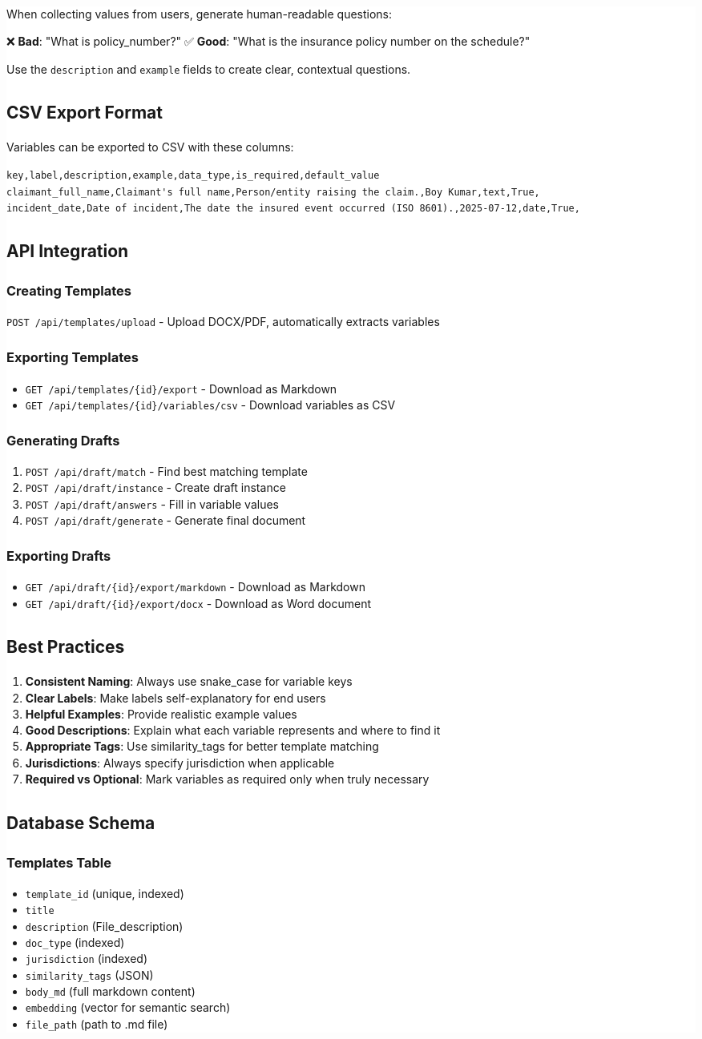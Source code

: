 When collecting values from users, generate human-readable questions:

❌ **Bad**: "What is policy_number?"
✅ **Good**: "What is the insurance policy number on the schedule?"

Use the `description` and `example` fields to create clear, contextual questions.

## CSV Export Format

Variables can be exported to CSV with these columns:

```csv
key,label,description,example,data_type,is_required,default_value
claimant_full_name,Claimant's full name,Person/entity raising the claim.,Boy Kumar,text,True,
incident_date,Date of incident,The date the insured event occurred (ISO 8601).,2025-07-12,date,True,
```

## API Integration

### Creating Templates
`POST /api/templates/upload` - Upload DOCX/PDF, automatically extracts variables

### Exporting Templates
- `GET /api/templates/{id}/export` - Download as Markdown
- `GET /api/templates/{id}/variables/csv` - Download variables as CSV

### Generating Drafts
1. `POST /api/draft/match` - Find best matching template
2. `POST /api/draft/instance` - Create draft instance
3. `POST /api/draft/answers` - Fill in variable values
4. `POST /api/draft/generate` - Generate final document

### Exporting Drafts
- `GET /api/draft/{id}/export/markdown` - Download as Markdown
- `GET /api/draft/{id}/export/docx` - Download as Word document

## Best Practices

1. **Consistent Naming**: Always use snake_case for variable keys
2. **Clear Labels**: Make labels self-explanatory for end users
3. **Helpful Examples**: Provide realistic example values
4. **Good Descriptions**: Explain what each variable represents and where to find it
5. **Appropriate Tags**: Use similarity_tags for better template matching
6. **Jurisdictions**: Always specify jurisdiction when applicable
7. **Required vs Optional**: Mark variables as required only when truly necessary

## Database Schema

### Templates Table
- `template_id` (unique, indexed)
- `title`
- `description` (File_description)
- `doc_type` (indexed)
- `jurisdiction` (indexed)
- `similarity_tags` (JSON)
- `body_md` (full markdown content)
- `embedding` (vector for semantic search)
- `file_path` (path to .md file)
